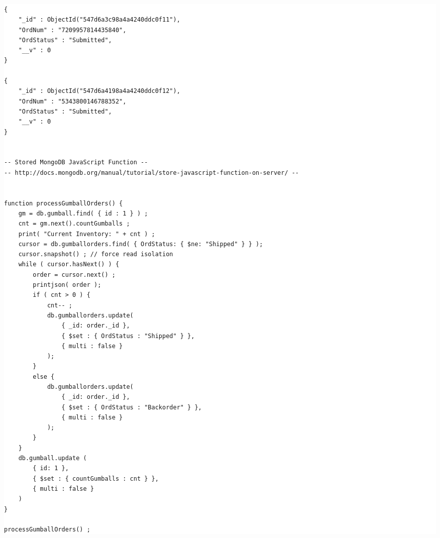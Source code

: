     {
        "_id" : ObjectId("547d6a3c98a4a4240ddc0f11"),
        "OrdNum" : "7209957814435840",
        "OrdStatus" : "Submitted",
        "__v" : 0
    }

    {
        "_id" : ObjectId("547d6a4198a4a4240ddc0f12"),
        "OrdNum" : "5343800146788352",
        "OrdStatus" : "Submitted",
        "__v" : 0
    }


    -- Stored MongoDB JavaScript Function --
    -- http://docs.mongodb.org/manual/tutorial/store-javascript-function-on-server/ --


    function processGumballOrders() {
        gm = db.gumball.find( { id : 1 } ) ;
        cnt = gm.next().countGumballs ;
        print( "Current Inventory: " + cnt ) ;
        cursor = db.gumballorders.find( { OrdStatus: { $ne: "Shipped" } } );
        cursor.snapshot() ; // force read isolation
        while ( cursor.hasNext() ) {
            order = cursor.next() ;        
            printjson( order );
            if ( cnt > 0 ) {
                cnt-- ;
                db.gumballorders.update( 
                    { _id: order._id }, 
                    { $set : { OrdStatus : "Shipped" } },
                    { multi : false } 
                );
            }
            else {
                db.gumballorders.update( 
                    { _id: order._id }, 
                    { $set : { OrdStatus : "Backorder" } },
                    { multi : false } 
                );
            }
        }   
        db.gumball.update ( 
            { id: 1 }, 
            { $set : { countGumballs : cnt } },
            { multi : false } 
        )
    }

    processGumballOrders() ;


